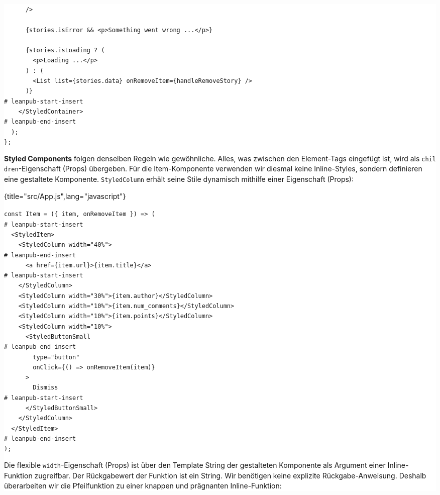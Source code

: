 ~~~~~~~
      />

      {stories.isError && <p>Something went wrong ...</p>}

      {stories.isLoading ? (
        <p>Loading ...</p>
      ) : (
        <List list={stories.data} onRemoveItem={handleRemoveStory} />
      )}
# leanpub-start-insert
    </StyledContainer>
# leanpub-end-insert
  );
};
~~~~~~~

**Styled Components** folgen denselben Regeln wie gewöhnliche. Alles, was zwischen den Element-Tags eingefügt ist, wird als `children`-Eigenschaft (Props) übergeben. Für die Item-Komponente verwenden wir diesmal keine Inline-Styles, sondern definieren eine gestaltete Komponente. `StyledColumn` erhält seine Stile dynamisch mithilfe einer Eigenschaft (Props):

{title="src/App.js",lang="javascript"}
~~~~~~~
const Item = ({ item, onRemoveItem }) => (
# leanpub-start-insert
  <StyledItem>
    <StyledColumn width="40%">
# leanpub-end-insert
      <a href={item.url}>{item.title}</a>
# leanpub-start-insert
    </StyledColumn>
    <StyledColumn width="30%">{item.author}</StyledColumn>
    <StyledColumn width="10%">{item.num_comments}</StyledColumn>
    <StyledColumn width="10%">{item.points}</StyledColumn>
    <StyledColumn width="10%">
      <StyledButtonSmall
# leanpub-end-insert
        type="button"
        onClick={() => onRemoveItem(item)}
      >
        Dismiss
# leanpub-start-insert
      </StyledButtonSmall>
    </StyledColumn>
  </StyledItem>
# leanpub-end-insert
);
~~~~~~~

Die flexible `width`-Eigenschaft (Props) ist über den Template String der gestalteten Komponente als Argument einer Inline-Funktion zugreifbar. Der Rückgabewert der Funktion ist ein String. Wir benötigen keine explizite Rückgabe-Anweisung. Deshalb überarbeiten wir die Pfeilfunktion zu einer knappen und prägnanten Inline-Funktion:
